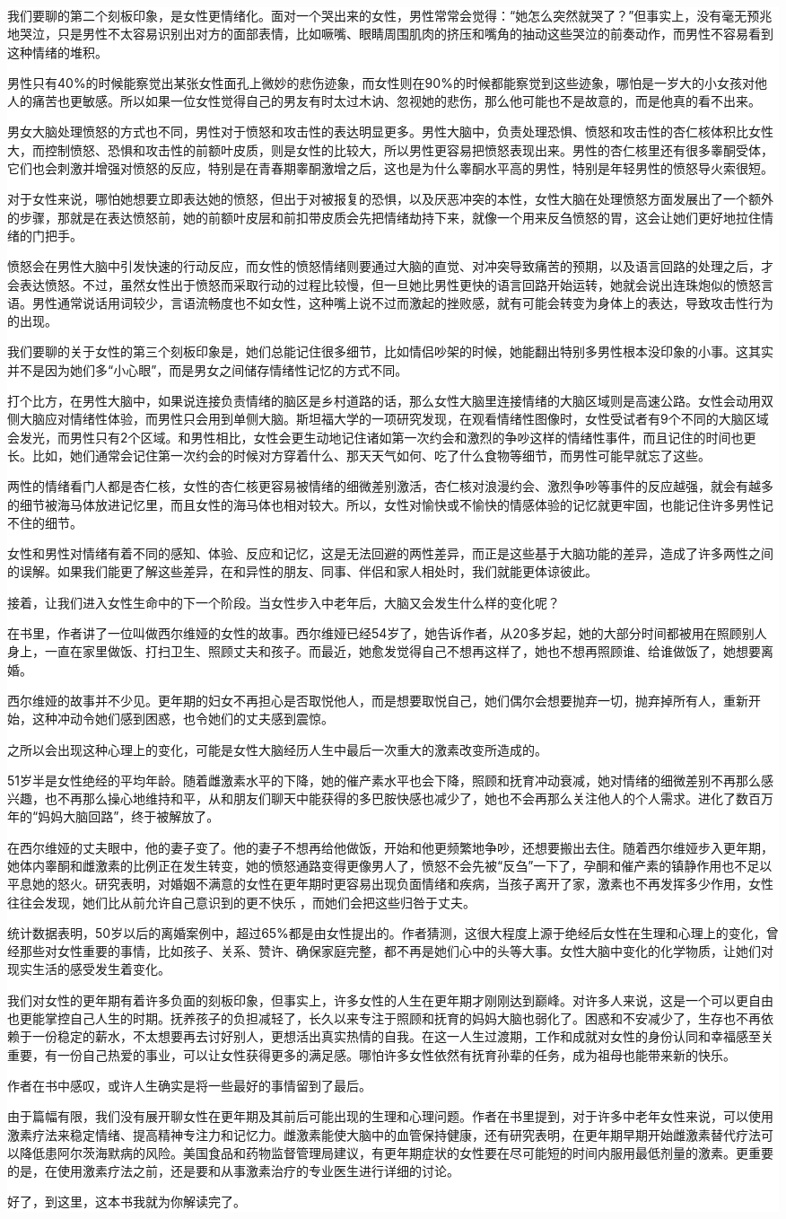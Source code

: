 我们要聊的第二个刻板印象，是女性更情绪化。面对一个哭出来的女性，男性常常会觉得：“她怎么突然就哭了？”但事实上，没有毫无预兆地哭泣，只是男性不太容易识别出对方的面部表情，比如噘嘴、眼睛周围肌肉的挤压和嘴角的抽动这些哭泣的前奏动作，而男性不容易看到这种情绪的堆积。

男性只有40%的时候能察觉出某张女性面孔上微妙的悲伤迹象，而女性则在90%的时候都能察觉到这些迹象，哪怕是一岁大的小女孩对他人的痛苦也更敏感。所以如果一位女性觉得自己的男友有时太过木讷、忽视她的悲伤，那么他可能也不是故意的，而是他真的看不出来。

男女大脑处理愤怒的方式也不同，男性对于愤怒和攻击性的表达明显更多。男性大脑中，负责处理恐惧、愤怒和攻击性的杏仁核体积比女性大，而控制愤怒、恐惧和攻击性的前额叶皮质，则是女性的比较大，所以男性更容易把愤怒表现出来。男性的杏仁核里还有很多睾酮受体，它们也会刺激并增强对愤怒的反应，特别是在青春期睾酮激增之后，这也是为什么睾酮水平高的男性，特别是年轻男性的愤怒导火索很短。

对于女性来说，哪怕她想要立即表达她的愤怒，但出于对被报复的恐惧，以及厌恶冲突的本性，女性大脑在处理愤怒方面发展出了一个额外的步骤，那就是在表达愤怒前，她的前额叶皮层和前扣带皮质会先把情绪劫持下来，就像一个用来反刍愤怒的胃，这会让她们更好地拉住情绪的门把手。

愤怒会在男性大脑中引发快速的行动反应，而女性的愤怒情绪则要通过大脑的直觉、对冲突导致痛苦的预期，以及语言回路的处理之后，才会表达愤怒。不过，虽然女性出于愤怒而采取行动的过程比较慢，但一旦她比男性更快的语言回路开始运转，她就会说出连珠炮似的愤怒言语。男性通常说话用词较少，言语流畅度也不如女性，这种嘴上说不过而激起的挫败感，就有可能会转变为身体上的表达，导致攻击性行为的出现。

我们要聊的关于女性的第三个刻板印象是，她们总能记住很多细节，比如情侣吵架的时候，她能翻出特别多男性根本没印象的小事。这其实并不是因为她们多“小心眼”，而是男女之间储存情绪性记忆的方式不同。

打个比方，在男性大脑中，如果说连接负责情绪的脑区是乡村道路的话，那么女性大脑里连接情绪的大脑区域则是高速公路。女性会动用双侧大脑应对情绪性体验，而男性只会用到单侧大脑。斯坦福大学的一项研究发现，在观看情绪性图像时，女性受试者有9个不同的大脑区域会发光，而男性只有2个区域。和男性相比，女性会更生动地记住诸如第一次约会和激烈的争吵这样的情绪性事件，而且记住的时间也更长。比如，她们通常会记住第一次约会的时候对方穿着什么、那天天气如何、吃了什么食物等细节，而男性可能早就忘了这些。

两性的情绪看门人都是杏仁核，女性的杏仁核更容易被情绪的细微差别激活，杏仁核对浪漫约会、激烈争吵等事件的反应越强，就会有越多的细节被海马体放进记忆里，而且女性的海马体也相对较大。所以，女性对愉快或不愉快的情感体验的记忆就更牢固，也能记住许多男性记不住的细节。

女性和男性对情绪有着不同的感知、体验、反应和记忆，这是无法回避的两性差异，而正是这些基于大脑功能的差异，造成了许多两性之间的误解。如果我们能更了解这些差异，在和异性的朋友、同事、伴侣和家人相处时，我们就能更体谅彼此。



接着，让我们进入女性生命中的下一个阶段。当女性步入中老年后，大脑又会发生什么样的变化呢？

在书里，作者讲了一位叫做西尔维娅的女性的故事。西尔维娅已经54岁了，她告诉作者，从20多岁起，她的大部分时间都被用在照顾别人身上，一直在家里做饭、打扫卫生、照顾丈夫和孩子。而最近，她愈发觉得自己不想再这样了，她也不想再照顾谁、给谁做饭了，她想要离婚。

西尔维娅的故事并不少见。更年期的妇女不再担心是否取悦他人，而是想要取悦自己，她们偶尔会想要抛弃一切，抛弃掉所有人，重新开始，这种冲动令她们感到困惑，也令她们的丈夫感到震惊。

之所以会出现这种心理上的变化，可能是女性大脑经历人生中最后一次重大的激素改变所造成的。

51岁半是女性绝经的平均年龄。随着雌激素水平的下降，她的催产素水平也会下降，照顾和抚育冲动衰减，她对情绪的细微差别不再那么感兴趣，也不再那么操心地维持和平，从和朋友们聊天中能获得的多巴胺快感也减少了，她也不会再那么关注他人的个人需求。进化了数百万年的“妈妈大脑回路”，终于被解放了。

在西尔维娅的丈夫眼中，他的妻子变了。他的妻子不想再给他做饭，开始和他更频繁地争吵，还想要搬出去住。随着西尔维娅步入更年期，她体内睾酮和雌激素的比例正在发生转变，她的愤怒通路变得更像男人了，愤怒不会先被“反刍”一下了，孕酮和催产素的镇静作用也不足以平息她的怒火。研究表明，对婚姻不满意的女性在更年期时更容易出现负面情绪和疾病，当孩子离开了家，激素也不再发挥多少作用，女性往往会发现，她们比从前允许自己意识到的更不快乐 ，而她们会把这些归咎于丈夫。

统计数据表明，50岁以后的离婚案例中，超过65%都是由女性提出的。作者猜测，这很大程度上源于绝经后女性在生理和心理上的变化，曾经那些对女性重要的事情，比如孩子、关系、赞许、确保家庭完整，都不再是她们心中的头等大事。女性大脑中变化的化学物质，让她们对现实生活的感受发生着变化。

我们对女性的更年期有着许多负面的刻板印象，但事实上，许多女性的人生在更年期才刚刚达到巅峰。对许多人来说，这是一个可以更自由也更能掌控自己人生的时期。抚养孩子的负担减轻了，长久以来专注于照顾和抚育的妈妈大脑也弱化了。困惑和不安减少了，生存也不再依赖于一份稳定的薪水，不太想要再去讨好别人，更想活出真实热情的自我。在这一人生过渡期，工作和成就对女性的身份认同和幸福感至关重要，有一份自己热爱的事业，可以让女性获得更多的满足感。哪怕许多女性依然有抚育孙辈的任务，成为祖母也能带来新的快乐。

作者在书中感叹，或许人生确实是将一些最好的事情留到了最后。

由于篇幅有限，我们没有展开聊女性在更年期及其前后可能出现的生理和心理问题。作者在书里提到，对于许多中老年女性来说，可以使用激素疗法来稳定情绪、提高精神专注力和记忆力。雌激素能使大脑中的血管保持健康，还有研究表明，在更年期早期开始雌激素替代疗法可以降低患阿尔茨海默病的风险。美国食品和药物监督管理局建议，有更年期症状的女性要在尽可能短的时间内服用最低剂量的激素。更重要的是，在使用激素疗法之前，还是要和从事激素治疗的专业医生进行详细的讨论。



好了，到这里，这本书我就为你解读完了。
